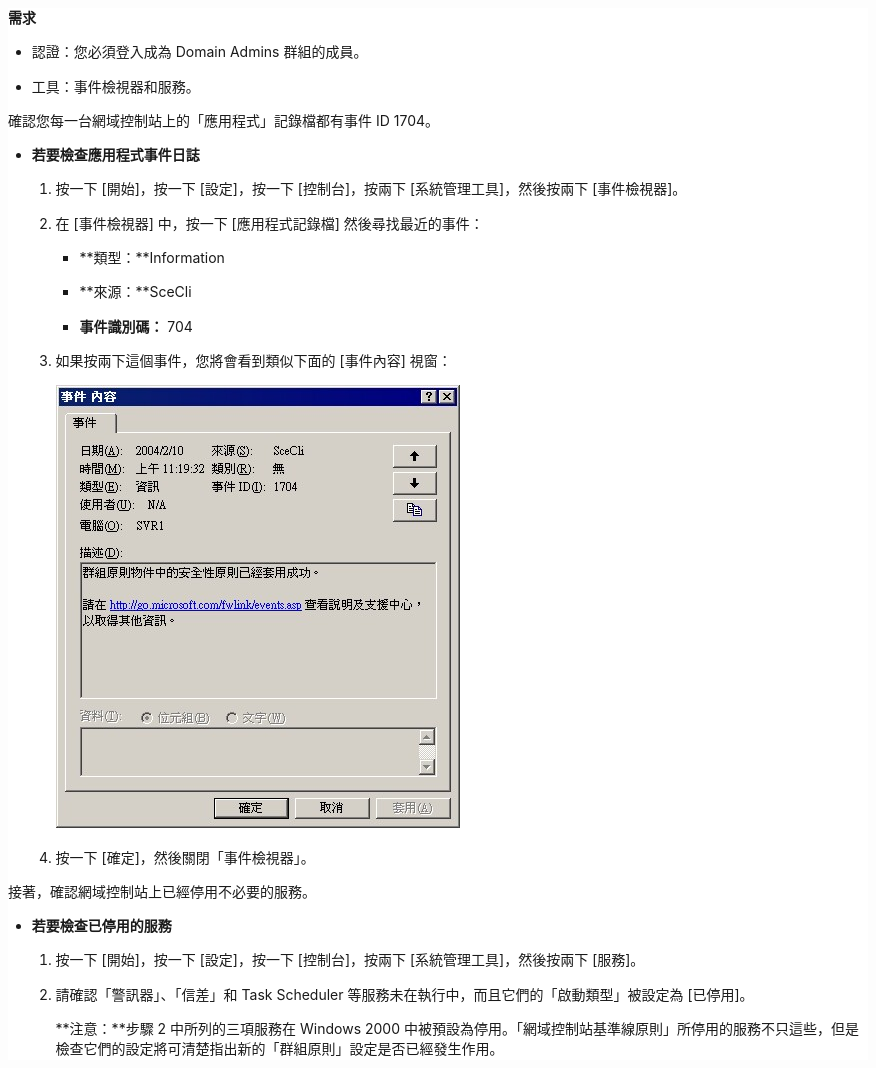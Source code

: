 **需求**

-   認證：您必須登入成為 Domain Admins 群組的成員。

-   工具：事件檢視器和服務。

確認您每一台網域控制站上的「應用程式」記錄檔都有事件 ID 1704。

-   **若要檢查應用程式事件日誌**

    1.  按一下 \[開始\]，按一下 \[設定\]，按一下 \[控制台\]，按兩下 \[系統管理工具\]，然後按兩下 \[事件檢視器\]。

    2.  在 \[事件檢視器\] 中，按一下 \[應用程式記錄檔\] 然後尋找最近的事件：

        -   **類型：**Information

        -   **來源：**SceCli

        -   **事件識別碼：** 704

    3.  如果按兩下這個事件，您將會看到類似下面的 \[事件內容\] 視窗：

        ![](images/Dd548260.sec_win2000_serv_dc_06(zh-tw,TechNet.10).jpg)

    4.  按一下 \[確定\]，然後關閉「事件檢視器」。

接著，確認網域控制站上已經停用不必要的服務。

-   **若要檢查已停用的服務**

    1.  按一下 \[開始\]，按一下 \[設定\]，按一下 \[控制台\]，按兩下 \[系統管理工具\]，然後按兩下 \[服務\]。

    2.  請確認「警訊器」、「信差」和 Task Scheduler 等服務未在執行中，而且它們的「啟動類型」被設定為 \[已停用\]。

        **注意：**步驟 2 中所列的三項服務在 Windows 2000 中被預設為停用。「網域控制站基準線原則」所停用的服務不只這些，但是檢查它們的設定將可清楚指出新的「群組原則」設定是否已經發生作用。

